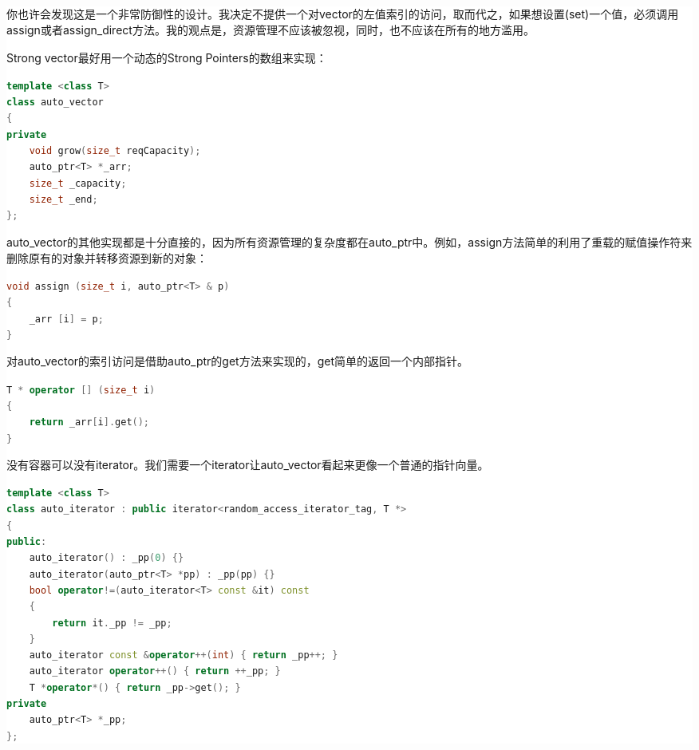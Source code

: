 你也许会发现这是一个非常防御性的设计。我决定不提供一个对vector的左值索引的访问，取而代之，如果想设置(set)一个值，必须调用assign或者assign_direct方法。我的观点是，资源管理不应该被忽视，同时，也不应该在所有的地方滥用。

Strong vector最好用一个动态的Strong Pointers的数组来实现：

```c++
template <class T>
class auto_vector
{
private
    void grow(size_t reqCapacity);
    auto_ptr<T> *_arr;
    size_t _capacity;
    size_t _end;
};
```

auto_vector的其他实现都是十分直接的，因为所有资源管理的复杂度都在auto_ptr中。例如，assign方法简单的利用了重载的赋值操作符来删除原有的对象并转移资源到新的对象：

```c++
void assign (size_t i, auto_ptr<T> & p)
{
	_arr [i] = p;
}
```

对auto_vector的索引访问是借助auto_ptr的get方法来实现的，get简单的返回一个内部指针。

```c++
T * operator [] (size_t i)
{
	return _arr[i].get();
}
```



没有容器可以没有iterator。我们需要一个iterator让auto_vector看起来更像一个普通的指针向量。

```c++
template <class T>
class auto_iterator : public iterator<random_access_iterator_tag, T *>
{
public:
    auto_iterator() : _pp(0) {}
    auto_iterator(auto_ptr<T> *pp) : _pp(pp) {}
    bool operator!=(auto_iterator<T> const &it) const
    {
        return it._pp != _pp;
    }
    auto_iterator const &operator++(int) { return _pp++; }
    auto_iterator operator++() { return ++_pp; }
    T *operator*() { return _pp->get(); }
private
    auto_ptr<T> *_pp;
};

```
